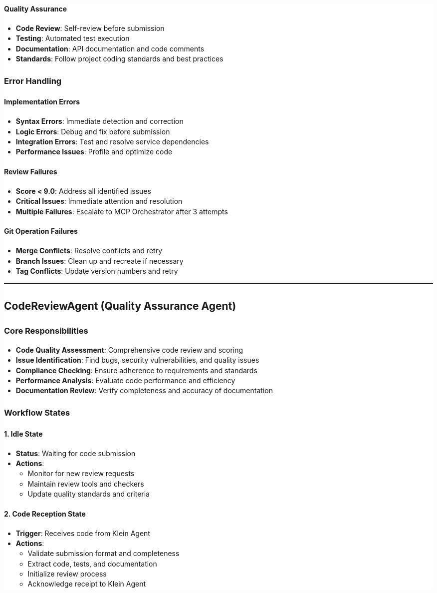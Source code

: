 #### Quality Assurance
- **Code Review**: Self-review before submission
- **Testing**: Automated test execution
- **Documentation**: API documentation and code comments
- **Standards**: Follow project coding standards and best practices

### Error Handling

#### Implementation Errors
- **Syntax Errors**: Immediate detection and correction
- **Logic Errors**: Debug and fix before submission
- **Integration Errors**: Test and resolve service dependencies
- **Performance Issues**: Profile and optimize code

#### Review Failures
- **Score < 9.0**: Address all identified issues
- **Critical Issues**: Immediate attention and resolution
- **Multiple Failures**: Escalate to MCP Orchestrator after 3 attempts

#### Git Operation Failures
- **Merge Conflicts**: Resolve conflicts and retry
- **Branch Issues**: Clean up and recreate if necessary
- **Tag Conflicts**: Update version numbers and retry

---

## CodeReviewAgent (Quality Assurance Agent)

### Core Responsibilities
- **Code Quality Assessment**: Comprehensive code review and scoring
- **Issue Identification**: Find bugs, security vulnerabilities, and quality issues
- **Compliance Checking**: Ensure adherence to requirements and standards
- **Performance Analysis**: Evaluate code performance and efficiency
- **Documentation Review**: Verify completeness and accuracy of documentation

### Workflow States

#### 1. Idle State
- **Status**: Waiting for code submission
- **Actions**:
  - Monitor for new review requests
  - Maintain review tools and checkers
  - Update quality standards and criteria

#### 2. Code Reception State
- **Trigger**: Receives code from Klein Agent
- **Actions**:
  - Validate submission format and completeness
  - Extract code, tests, and documentation
  - Initialize review process
  - Acknowledge receipt to Klein Agent
